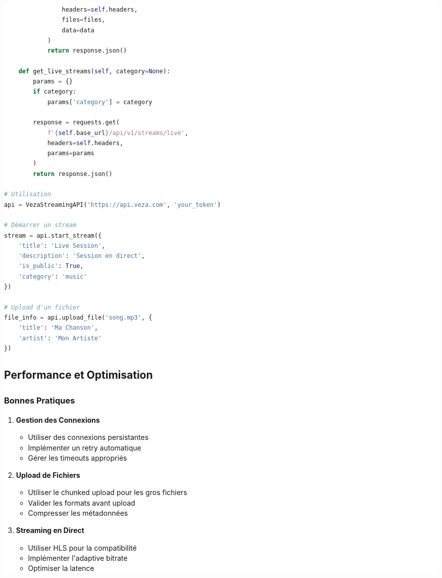 ```python
                headers=self.headers,
                files=files,
                data=data
            )
            return response.json()
    
    def get_live_streams(self, category=None):
        params = {}
        if category:
            params['category'] = category
            
        response = requests.get(
            f'{self.base_url}/api/v1/streams/live',
            headers=self.headers,
            params=params
        )
        return response.json()

# Utilisation
api = VezaStreamingAPI('https://api.veza.com', 'your_token')

# Démarrer un stream
stream = api.start_stream({
    'title': 'Live Session',
    'description': 'Session en direct',
    'is_public': True,
    'category': 'music'
})

# Upload d'un fichier
file_info = api.upload_file('song.mp3', {
    'title': 'Ma Chanson',
    'artist': 'Mon Artiste'
})
```

## Performance et Optimisation

### Bonnes Pratiques

1. **Gestion des Connexions**
   - Utiliser des connexions persistantes
   - Implémenter un retry automatique
   - Gérer les timeouts appropriés

2. **Upload de Fichiers**
   - Utiliser le chunked upload pour les gros fichiers
   - Valider les formats avant upload
   - Compresser les métadonnées

3. **Streaming en Direct**
   - Utiliser HLS pour la compatibilité
   - Implémenter l'adaptive bitrate
   - Optimiser la latence
